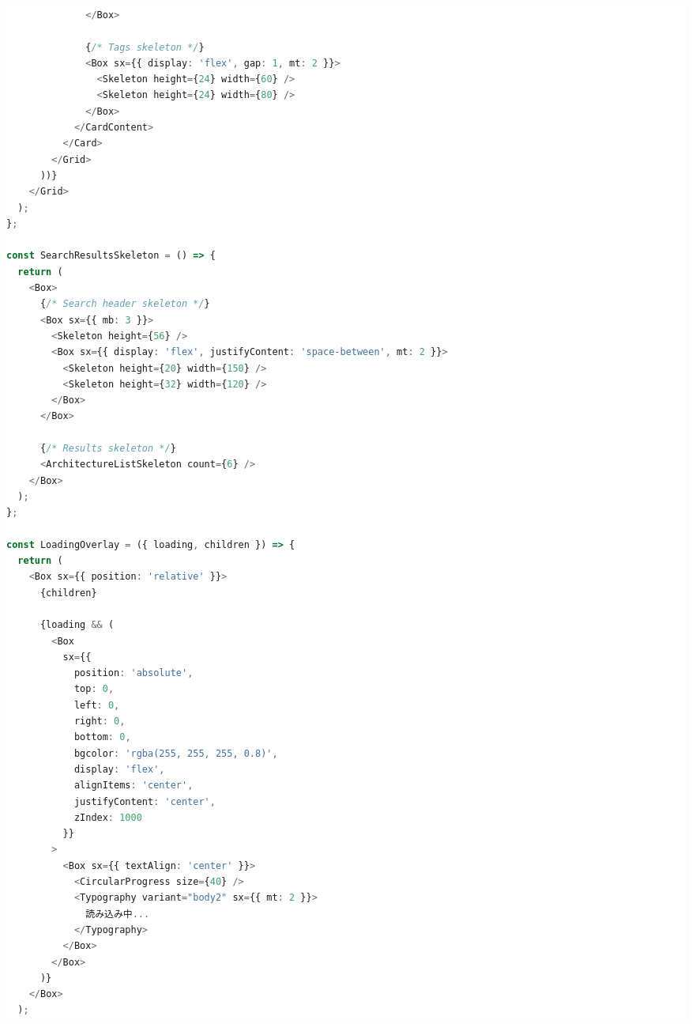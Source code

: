 ```typescript
              </Box>
              
              {/* Tags skeleton */}
              <Box sx={{ display: 'flex', gap: 1, mt: 2 }}>
                <Skeleton height={24} width={60} />
                <Skeleton height={24} width={80} />
              </Box>
            </CardContent>
          </Card>
        </Grid>
      ))}
    </Grid>
  );
};

const SearchResultsSkeleton = () => {
  return (
    <Box>
      {/* Search header skeleton */}
      <Box sx={{ mb: 3 }}>
        <Skeleton height={56} />
        <Box sx={{ display: 'flex', justifyContent: 'space-between', mt: 2 }}>
          <Skeleton height={20} width={150} />
          <Skeleton height={32} width={120} />
        </Box>
      </Box>
      
      {/* Results skeleton */}
      <ArchitectureListSkeleton count={6} />
    </Box>
  );
};

const LoadingOverlay = ({ loading, children }) => {
  return (
    <Box sx={{ position: 'relative' }}>
      {children}
      
      {loading && (
        <Box
          sx={{
            position: 'absolute',
            top: 0,
            left: 0,
            right: 0,
            bottom: 0,
            bgcolor: 'rgba(255, 255, 255, 0.8)',
            display: 'flex',
            alignItems: 'center',
            justifyContent: 'center',
            zIndex: 1000
          }}
        >
          <Box sx={{ textAlign: 'center' }}>
            <CircularProgress size={40} />
            <Typography variant="body2" sx={{ mt: 2 }}>
              読み込み中...
            </Typography>
          </Box>
        </Box>
      )}
    </Box>
  );
```